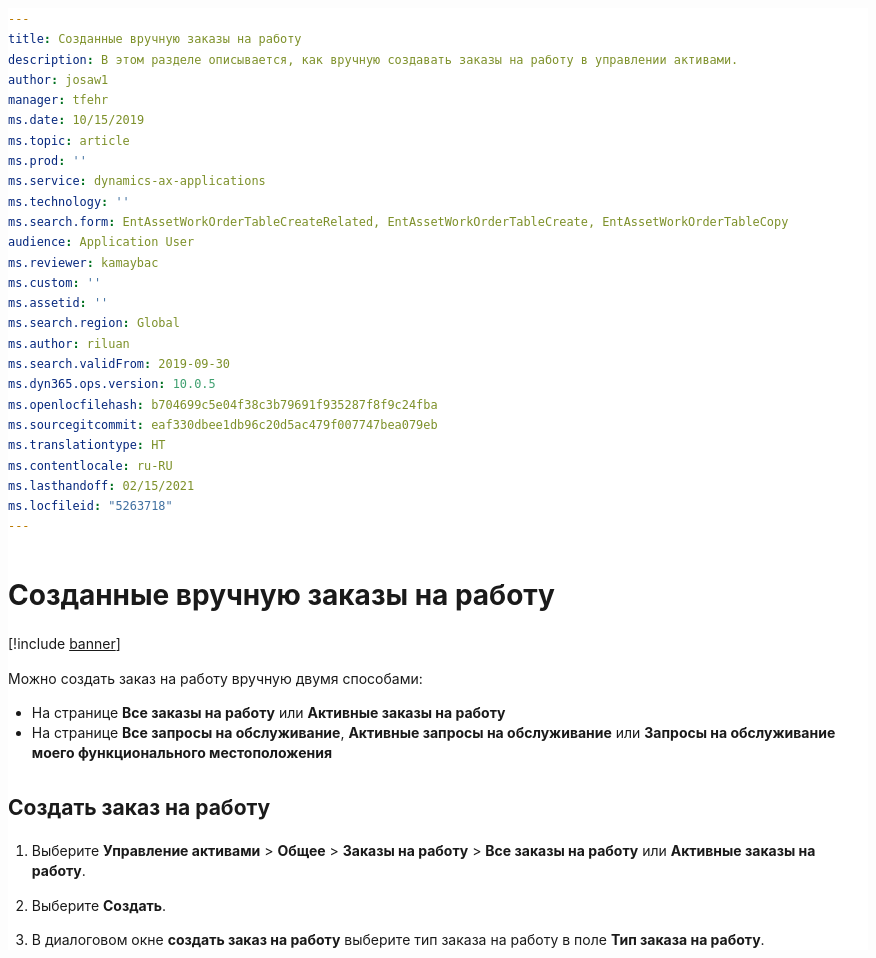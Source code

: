 ```yaml
---
title: Созданные вручную заказы на работу
description: В этом разделе описывается, как вручную создавать заказы на работу в управлении активами.
author: josaw1
manager: tfehr
ms.date: 10/15/2019
ms.topic: article
ms.prod: ''
ms.service: dynamics-ax-applications
ms.technology: ''
ms.search.form: EntAssetWorkOrderTableCreateRelated, EntAssetWorkOrderTableCreate, EntAssetWorkOrderTableCopy
audience: Application User
ms.reviewer: kamaybac
ms.custom: ''
ms.assetid: ''
ms.search.region: Global
ms.author: riluan
ms.search.validFrom: 2019-09-30
ms.dyn365.ops.version: 10.0.5
ms.openlocfilehash: b704699c5e04f38c3b79691f935287f8f9c24fba
ms.sourcegitcommit: eaf330dbee1db96c20d5ac479f007747bea079eb
ms.translationtype: HT
ms.contentlocale: ru-RU
ms.lasthandoff: 02/15/2021
ms.locfileid: "5263718"
---
```

# <a name="manually-created-work-orders"></a>Созданные вручную заказы на работу

[!include [banner](../../includes/banner.md)]


Можно создать заказ на работу вручную двумя способами:

- На странице **Все заказы на работу** или **Активные заказы на работу** 
- На странице **Все запросы на обслуживание**, **Активные запросы на обслуживание** или **Запросы на обслуживание моего функционального местоположения** 

## <a name="create-work-order"></a>Создать заказ на работу

1. Выберите **Управление активами** > **Общее** > **Заказы на работу** > **Все заказы на работу** или **Активные заказы на работу**.

2. Выберите **Создать**.

3. В диалоговом окне **создать заказ на работу** выберите тип заказа на работу в поле **Тип заказа на работу**.
